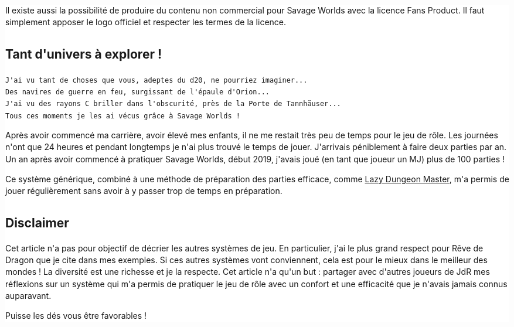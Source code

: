 Il existe aussi la possibilité de produire du contenu non commercial pour Savage Worlds avec la licence Fans Product. Il faut simplement apposer le logo officiel et respecter les termes de la licence.

## Tant d'univers à explorer !

```
J'ai vu tant de choses que vous, adeptes du d20, ne pourriez imaginer...
Des navires de guerre en feu, surgissant de l'épaule d'Orion...
J'ai vu des rayons C briller dans l'obscurité, près de la Porte de Tannhäuser...
Tous ces moments je les ai vécus grâce à Savage Worlds !
```

Après avoir commencé ma carrière, avoir élevé mes enfants, il ne me restait très peu de temps pour le jeu de rôle. Les journées n'ont que 24 heures et pendant longtemps je n'ai plus trouvé le temps de jouer. J'arrivais péniblement à faire deux parties par an. Un an après avoir commencé à pratiquer Savage Worlds, début 2019, j'avais joué (en tant que joueur un MJ) plus de 100 parties !

Ce système générique, combiné à une méthode de préparation des parties efficace, comme [Lazy Dungeon Master](https://slyflourish.com/lazydm/), m'a permis de jouer régulièrement sans avoir à y passer trop de temps en préparation.

## Disclaimer

Cet article n'a pas pour objectif de décrier les autres systèmes de jeu. En particulier, j'ai le plus grand respect pour Rêve de Dragon que je cite dans mes exemples. Si ces autres systèmes vont conviennent, cela est pour le mieux dans le meilleur des mondes ! La diversité est une richesse et je la respecte. Cet article n'a qu'un but : partager avec d'autres joueurs de JdR mes réflexions sur un système qui m'a permis de pratiquer le jeu de rôle avec un confort et une efficacité que je n'avais jamais connus auparavant.

Puisse les dés vous être favorables !
